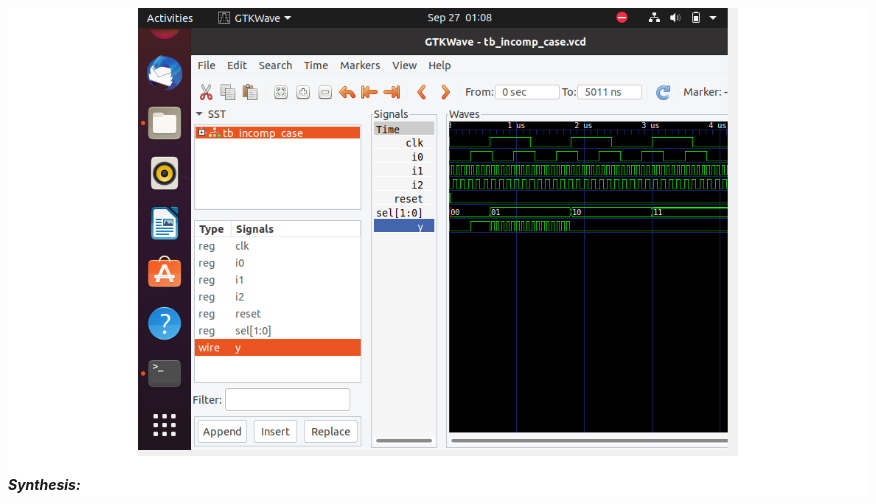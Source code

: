 <p align="center">
  <img src="https://github.com/vivek-kosigi/RTL2GDS_VSD/blob/main/Week_1/Day_5/images/incomp_case.PNG" 
       alt="Incomplete Overlapping Case" width="600"/>
</p>

***Synthesis:***

<p align="center">